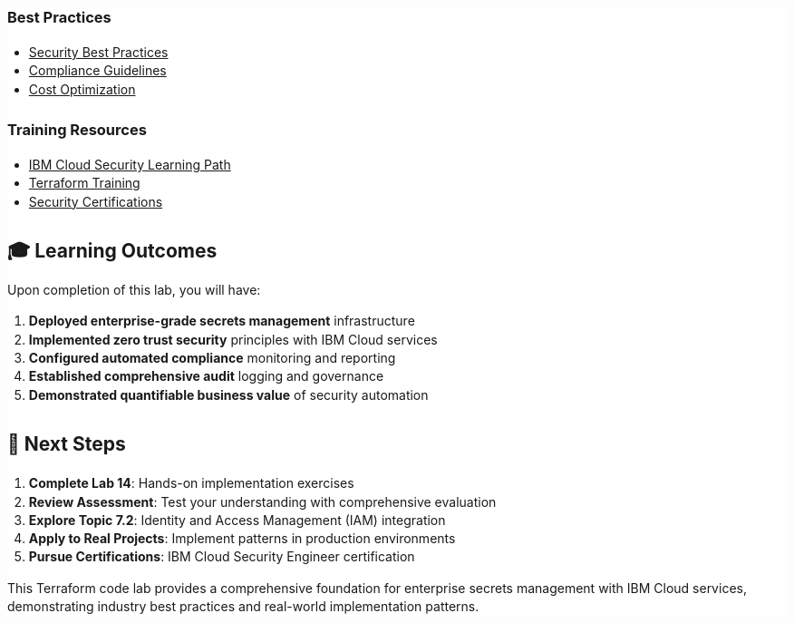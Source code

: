 ### **Best Practices**
- [Security Best Practices](https://cloud.ibm.com/docs/overview?topic=overview-security)
- [Compliance Guidelines](https://cloud.ibm.com/docs/overview?topic=overview-compliance)
- [Cost Optimization](https://cloud.ibm.com/docs/billing-usage?topic=billing-usage-cost)

### **Training Resources**
- [IBM Cloud Security Learning Path](https://cloud.ibm.com/docs/overview?topic=overview-security-learning-path)
- [Terraform Training](https://learn.hashicorp.com/terraform)
- [Security Certifications](https://www.ibm.com/training/certification)

## 🎓 **Learning Outcomes**

Upon completion of this lab, you will have:
1. **Deployed enterprise-grade secrets management** infrastructure
2. **Implemented zero trust security** principles with IBM Cloud services
3. **Configured automated compliance** monitoring and reporting
4. **Established comprehensive audit** logging and governance
5. **Demonstrated quantifiable business value** of security automation

## 🔄 **Next Steps**

1. **Complete Lab 14**: Hands-on implementation exercises
2. **Review Assessment**: Test your understanding with comprehensive evaluation
3. **Explore Topic 7.2**: Identity and Access Management (IAM) integration
4. **Apply to Real Projects**: Implement patterns in production environments
5. **Pursue Certifications**: IBM Cloud Security Engineer certification

This Terraform code lab provides a comprehensive foundation for enterprise secrets management with IBM Cloud services, demonstrating industry best practices and real-world implementation patterns.
